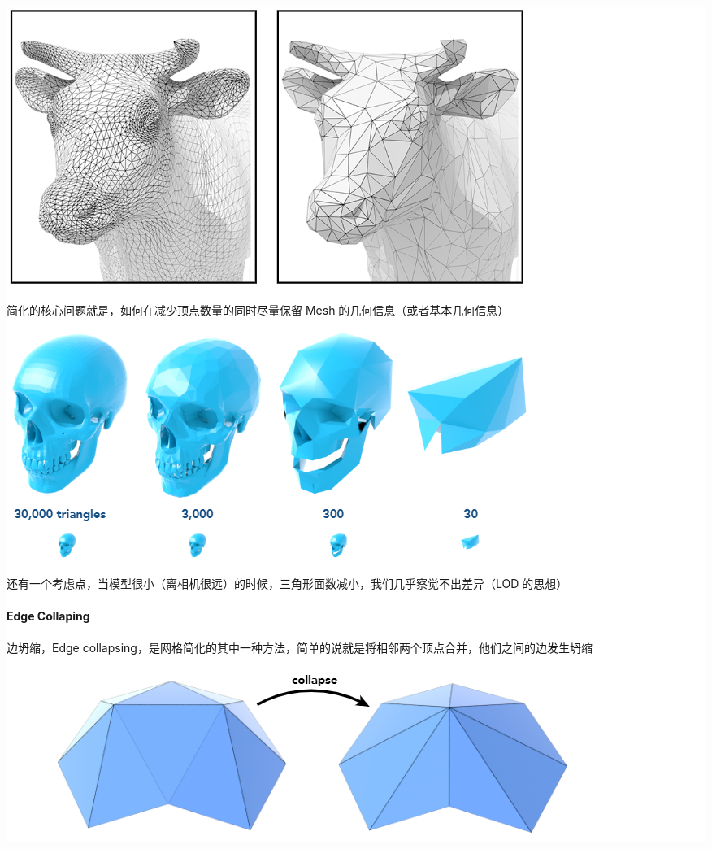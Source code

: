 ![mesh_simplification_example](./images/mesh_simplification_example.png)

简化的核心问题就是，如何在减少顶点数量的同时尽量保留 Mesh 的几何信息（或者基本几何信息）

![mesh_simplification_core_problems](./images/mesh_simplification_core_problems.png)

还有一个考虑点，当模型很小（离相机很远）的时候，三角形面数减小，我们几乎察觉不出差异（LOD 的思想）

#### Edge Collaping
边坍缩，Edge collapsing，是网格简化的其中一种方法，简单的说就是将相邻两个顶点合并，他们之间的边发生坍缩

![edge_collasping_example](./images/edge_collasping_example.png)

